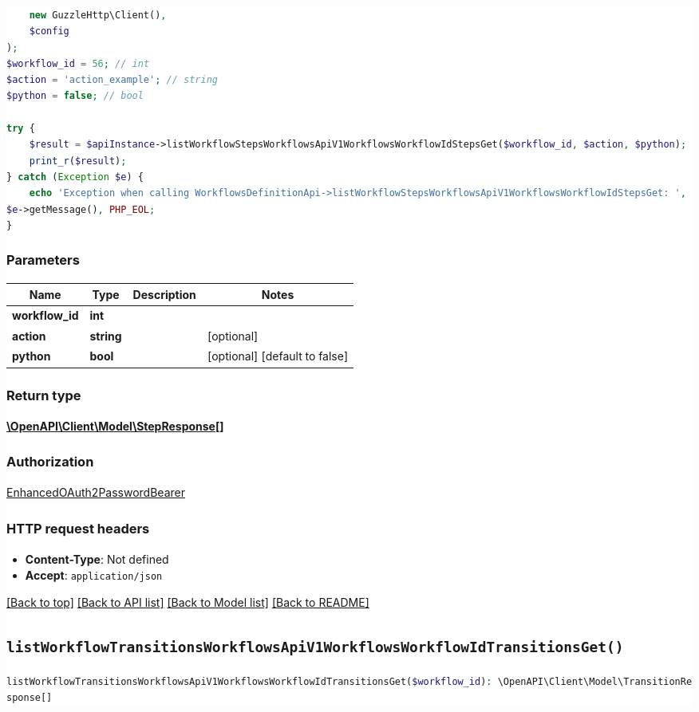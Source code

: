 ```php
    new GuzzleHttp\Client(),
    $config
);
$workflow_id = 56; // int
$action = 'action_example'; // string
$python = false; // bool

try {
    $result = $apiInstance->listWorkflowStepsWorkflowsApiV1WorkflowsWorkflowIdStepsGet($workflow_id, $action, $python);
    print_r($result);
} catch (Exception $e) {
    echo 'Exception when calling WorkflowsDefinitionApi->listWorkflowStepsWorkflowsApiV1WorkflowsWorkflowIdStepsGet: ', $e->getMessage(), PHP_EOL;
}
```

### Parameters

| Name | Type | Description  | Notes |
| ------------- | ------------- | ------------- | ------------- |
| **workflow_id** | **int**|  | |
| **action** | **string**|  | [optional] |
| **python** | **bool**|  | [optional] [default to false] |

### Return type

[**\OpenAPI\Client\Model\StepResponse[]**](../Model/StepResponse.md)

### Authorization

[EnhancedOAuth2PasswordBearer](../../README.md#EnhancedOAuth2PasswordBearer)

### HTTP request headers

- **Content-Type**: Not defined
- **Accept**: `application/json`

[[Back to top]](#) [[Back to API list]](../../README.md#endpoints)
[[Back to Model list]](../../README.md#models)
[[Back to README]](../../README.md)

## `listWorkflowTransitionsWorkflowsApiV1WorkflowsWorkflowIdTransitionsGet()`

```php
listWorkflowTransitionsWorkflowsApiV1WorkflowsWorkflowIdTransitionsGet($workflow_id): \OpenAPI\Client\Model\TransitionResponse[]
```
